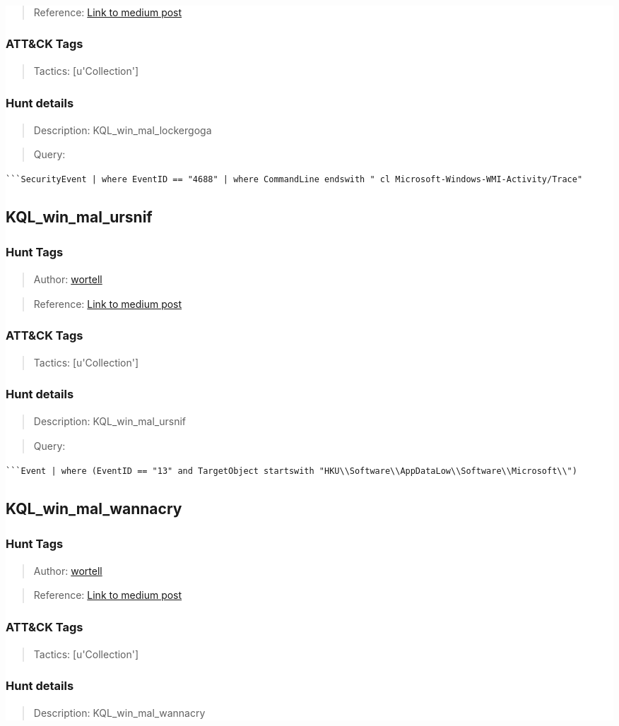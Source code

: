 > Reference: [Link to medium post](https://raw.githubusercontent.com/wortell/KQL/master/KQL_win_mal_lockergoga.txt)

### ATT&CK Tags

> Tactics: [u'Collection']

### Hunt details

> Description: KQL_win_mal_lockergoga

> Query:

```t
```SecurityEvent | where EventID == "4688" | where CommandLine endswith " cl Microsoft-Windows-WMI-Activity/Trace"
```

## KQL_win_mal_ursnif
### Hunt Tags

> Author: [wortell](https://www.metsys.fr/)

> Reference: [Link to medium post](https://raw.githubusercontent.com/wortell/KQL/master/KQL_win_mal_ursnif.txt)

### ATT&CK Tags

> Tactics: [u'Collection']

### Hunt details

> Description: KQL_win_mal_ursnif

> Query:

```t
```Event | where (EventID == "13" and TargetObject startswith "HKU\\Software\\AppDataLow\\Software\\Microsoft\\")
```

## KQL_win_mal_wannacry
### Hunt Tags

> Author: [wortell](https://www.metsys.fr/)

> Reference: [Link to medium post](https://raw.githubusercontent.com/wortell/KQL/master/KQL_win_mal_wannacry.txt)

### ATT&CK Tags

> Tactics: [u'Collection']

### Hunt details

> Description: KQL_win_mal_wannacry
